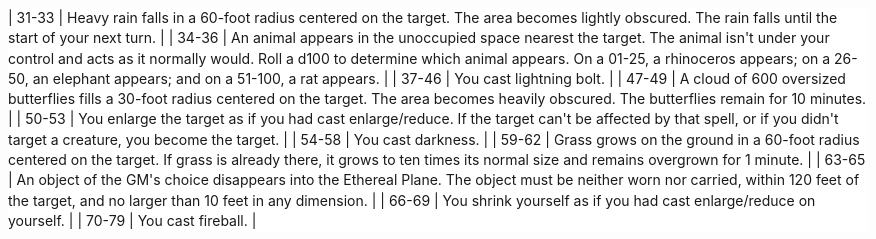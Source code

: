 | 31-33  | Heavy rain falls in a 60-foot radius centered on the target. The area becomes lightly obscured. The rain falls until the start of your next turn.                                                                                                                                                                                                                                                                                                                                                                                                                                                        |
| 34-36  | An animal appears in the unoccupied space nearest the target. The animal isn't under your control and acts as it normally would. Roll a d100 to determine which animal appears. On a 01-25, a rhinoceros appears; on a 26-50, an elephant appears; and on a 51-100, a rat appears.                                                                                                                                                                                                                                                                                                                       |
| 37-46  | You cast lightning bolt.                                                                                                                                                                                                                                                                                                                                                                                                                                                                                                                                                                                 |
| 47-49  | A cloud of 600 oversized butterflies fills a 30-foot radius centered on the target. The area becomes heavily obscured. The butterflies remain for 10 minutes.                                                                                                                                                                                                                                                                                                                                                                                                                                            |
| 50-53  | You enlarge the target as if you had cast enlarge/reduce. If the target can't be affected by that spell, or if you didn't target a creature, you become the target.                                                                                                                                                                                                                                                                                                                                                                                                                                      |
| 54-58  | You cast darkness.                                                                                                                                                                                                                                                                                                                                                                                                                                                                                                                                                                                       |
| 59-62  | Grass grows on the ground in a 60-foot radius centered on the target. If grass is already there, it grows to ten times its normal size and remains overgrown for 1 minute.                                                                                                                                                                                                                                                                                                                                                                                                                               |
| 63-65  | An object of the GM's choice disappears into the Ethereal Plane. The object must be neither worn nor carried, within 120 feet of the target, and no larger than 10 feet in any dimension.                                                                                                                                                                                                                                                                                                                                                                                                                |
| 66-69  | You shrink yourself as if you had cast enlarge/reduce on yourself.                                                                                                                                                                                                                                                                                                                                                                                                                                                                                                                                       |
| 70-79  | You cast fireball.                                                                                                                                                                                                                                                                                                                                                                                                                                                                                                                                                                                       |